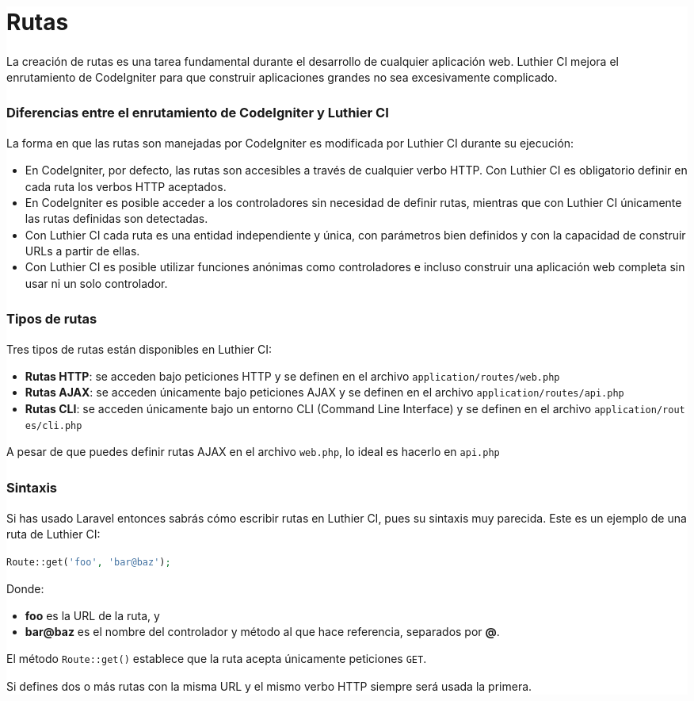 # Rutas

La creación de rutas es una tarea fundamental durante el desarrollo de cualquier aplicación web. Luthier CI mejora  el enrutamiento de CodeIgniter para que construir aplicaciones grandes no sea excesivamente complicado.



### Diferencias entre el enrutamiento de CodeIgniter y Luthier CI

La forma en que las rutas son manejadas por CodeIgniter es modificada por Luthier CI durante su ejecución:

* En CodeIgniter, por defecto, las rutas son accesibles a través de cualquier verbo HTTP. Con Luthier CI es obligatorio definir en cada ruta los verbos HTTP aceptados.
* En CodeIgniter es posible acceder a los controladores sin necesidad de definir rutas, mientras que con Luthier CI únicamente las rutas definidas son detectadas.
* Con Luthier CI cada ruta es una entidad independiente y única, con parámetros bien definidos y con la capacidad de construir URLs a partir de ellas.
* Con Luthier CI es posible utilizar funciones anónimas como controladores e incluso construir una aplicación web completa sin usar ni un solo controlador.

### Tipos de rutas

Tres tipos de rutas están disponibles en Luthier CI:

* **Rutas HTTP**: se acceden bajo peticiones HTTP y se definen en el archivo `application/routes/web.php`
* **Rutas AJAX**: se acceden únicamente bajo peticiones AJAX y se definen en el archivo `application/routes/api.php`
* **Rutas CLI**: se acceden únicamente bajo un entorno CLI (Command Line Interface) y se definen en el archivo `application/routes/cli.php`

<div class="alert alert-success">
    A pesar de que puedes definir rutas AJAX en el archivo <code>web.php</code>, lo ideal es hacerlo en <code>api.php</code>
</div>

### Sintaxis

Si has usado Laravel entonces sabrás cómo escribir rutas en Luthier CI, pues su sintaxis muy parecida. Este es un ejemplo de una ruta de Luthier CI:

```php
Route::get('foo', 'bar@baz');
```

Donde:
* **foo** es la URL de la ruta, y
*  **bar@baz** es el nombre del controlador y método al que hace referencia, separados por **@**. 

El método `Route::get()` establece que la ruta acepta únicamente peticiones `GET`.

<div class="alert alert-warning">
    Si defines dos o más rutas con la misma URL y el mismo verbo HTTP siempre será usada la primera.
</div>
